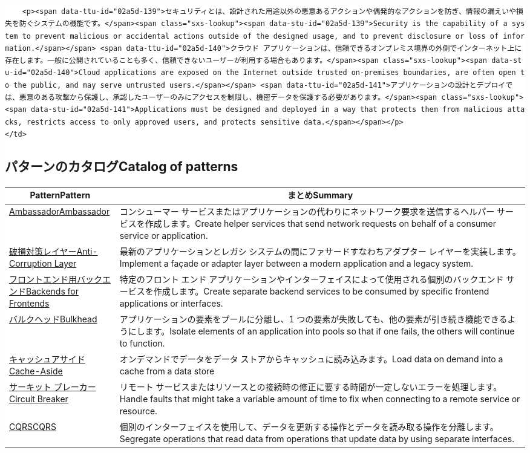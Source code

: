         <p><span data-ttu-id="02a5d-139">セキュリティとは、設計された用途以外の悪意あるアクションや偶発的なアクションを防ぎ、情報の漏えいや損失を防ぐシステムの機能です。</span><span class="sxs-lookup"><span data-stu-id="02a5d-139">Security is the capability of a system to prevent malicious or accidental actions outside of the designed usage, and to prevent disclosure or loss of information.</span></span> <span data-ttu-id="02a5d-140">クラウド アプリケーションは、信頼できるオンプレミス境界の外側でインターネット上に存在します。一般に公開されていることも多く、信頼できないユーザーが利用する場合もあります。</span><span class="sxs-lookup"><span data-stu-id="02a5d-140">Cloud applications are exposed on the Internet outside trusted on-premises boundaries, are often open to the public, and may serve untrusted users.</span></span> <span data-ttu-id="02a5d-141">アプリケーションの設計とデプロイでは、悪意のある攻撃から保護し、承認したユーザーのみにアクセスを制限し、機密データを保護する必要があります。</span><span class="sxs-lookup"><span data-stu-id="02a5d-141">Applications must be designed and deployed in a way that protects them from malicious attacks, restricts access to only approved users, and protects sensitive data.</span></span></p>
    </td>
</tr>
</table>


## <a name="catalog-of-patterns"></a><span data-ttu-id="02a5d-142">パターンのカタログ</span><span class="sxs-lookup"><span data-stu-id="02a5d-142">Catalog of patterns</span></span>

|                                <span data-ttu-id="02a5d-143">Pattern</span><span class="sxs-lookup"><span data-stu-id="02a5d-143">Pattern</span></span>                                |                                                                                                         <span data-ttu-id="02a5d-144">まとめ</span><span class="sxs-lookup"><span data-stu-id="02a5d-144">Summary</span></span>                                                                                                         |
|-----------------------------------------------------------------------|-------------------------------------------------------------------------------------------------------------------------------------------------------------------------------------------------------------------------|
|                     [<span data-ttu-id="02a5d-145">Ambassador</span><span class="sxs-lookup"><span data-stu-id="02a5d-145">Ambassador</span></span>](./ambassador.md)                     |                                                            <span data-ttu-id="02a5d-146">コンシューマー サービスまたはアプリケーションの代わりにネットワーク要求を送信するヘルパー サービスを作成します。</span><span class="sxs-lookup"><span data-stu-id="02a5d-146">Create helper services that send network requests on behalf of a consumer service or application.</span></span>                                                            |
|          [<span data-ttu-id="02a5d-147">破損対策レイヤー</span><span class="sxs-lookup"><span data-stu-id="02a5d-147">Anti-Corruption Layer</span></span>](./anti-corruption-layer.md)          |                                                                  <span data-ttu-id="02a5d-148">最新のアプリケーションとレガシ システムの間にファサードすなわちアダプター レイヤーを実装します。</span><span class="sxs-lookup"><span data-stu-id="02a5d-148">Implement a façade or adapter layer between a modern application and a legacy system.</span></span>                                                                  |
|         [<span data-ttu-id="02a5d-149">フロントエンド用バックエンド</span><span class="sxs-lookup"><span data-stu-id="02a5d-149">Backends for Frontends</span></span>](./backends-for-frontends.md)         |                                                            <span data-ttu-id="02a5d-150">特定のフロント エンド アプリケーションやインターフェイスによって使用される個別のバックエンド サービスを作成します。</span><span class="sxs-lookup"><span data-stu-id="02a5d-150">Create separate backend services to be consumed by specific frontend applications or interfaces.</span></span>                                                             |
|                       [<span data-ttu-id="02a5d-151">バルクヘッド</span><span class="sxs-lookup"><span data-stu-id="02a5d-151">Bulkhead</span></span>](./bulkhead.md)                       |                                                        <span data-ttu-id="02a5d-152">アプリケーションの要素をプールに分離し、1 つの要素が失敗しても、他の要素が引き続き機能できるようにします。</span><span class="sxs-lookup"><span data-stu-id="02a5d-152">Isolate elements of an application into pools so that if one fails, the others will continue to function.</span></span>                                                        |
|                    [<span data-ttu-id="02a5d-153">キャッシュアサイド</span><span class="sxs-lookup"><span data-stu-id="02a5d-153">Cache-Aside</span></span>](./cache-aside.md)                    |                                                                                   <span data-ttu-id="02a5d-154">オンデマンドでデータをデータ ストアからキャッシュに読み込みます。</span><span class="sxs-lookup"><span data-stu-id="02a5d-154">Load data on demand into a cache from a data store</span></span>                                                                                    |
|                [<span data-ttu-id="02a5d-155">サーキット ブレーカー</span><span class="sxs-lookup"><span data-stu-id="02a5d-155">Circuit Breaker</span></span>](./circuit-breaker.md)                |                                                     <span data-ttu-id="02a5d-156">リモート サービスまたはリソースとの接続時の修正に要する時間が一定しないエラーを処理します。</span><span class="sxs-lookup"><span data-stu-id="02a5d-156">Handle faults that might take a variable amount of time to fix when connecting to a remote service or resource.</span></span>                                                     |
|                           [<span data-ttu-id="02a5d-157">CQRS</span><span class="sxs-lookup"><span data-stu-id="02a5d-157">CQRS</span></span>](./cqrs.md)                           |                                                           <span data-ttu-id="02a5d-158">個別のインターフェイスを使用して、データを更新する操作とデータを読み取る操作を分離します。</span><span class="sxs-lookup"><span data-stu-id="02a5d-158">Segregate operations that read data from operations that update data by using separate interfaces.</span></span>                                                            |